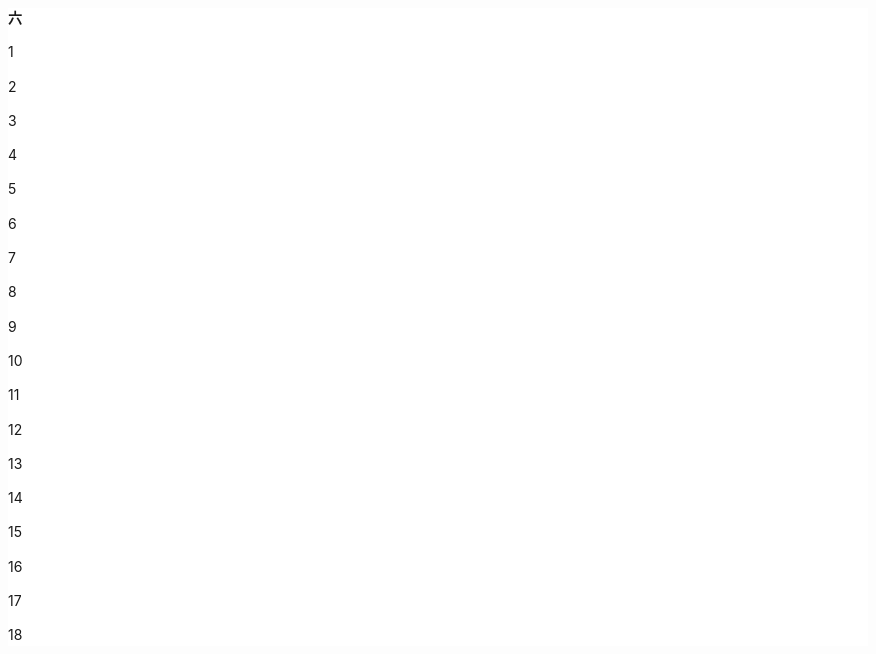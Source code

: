 **六**

  


  

  

  

  

  

  


  


1

  


2

3

4

5

6

  


7

  


8

9

10

11

12

13

14

  


15  


  


16

  


17

  


18
